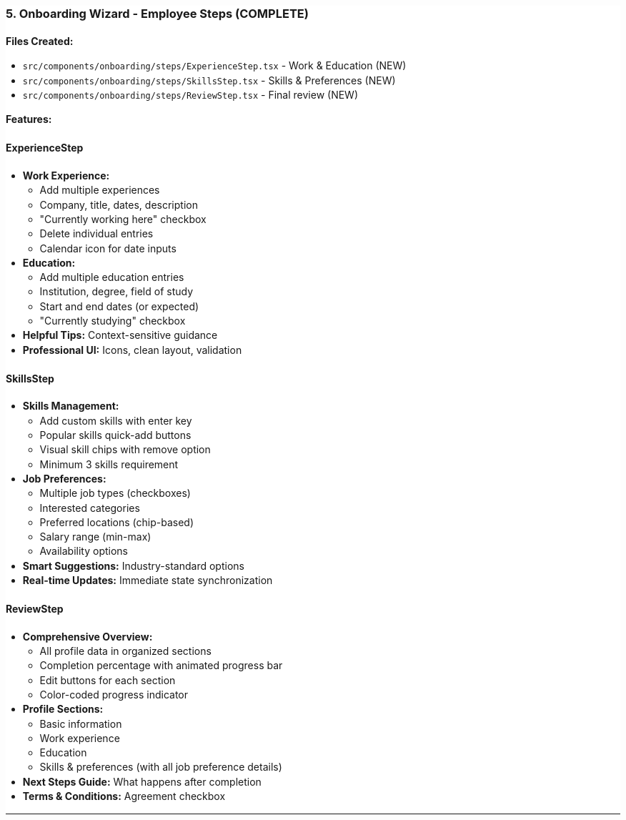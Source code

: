 
### 5. Onboarding Wizard - Employee Steps (COMPLETE)
**Files Created:**
- `src/components/onboarding/steps/ExperienceStep.tsx` - Work & Education (NEW)
- `src/components/onboarding/steps/SkillsStep.tsx` - Skills & Preferences (NEW)
- `src/components/onboarding/steps/ReviewStep.tsx` - Final review (NEW)

**Features:**

#### ExperienceStep
- **Work Experience:**
  - Add multiple experiences
  - Company, title, dates, description
  - "Currently working here" checkbox
  - Delete individual entries
  - Calendar icon for date inputs
- **Education:**
  - Add multiple education entries
  - Institution, degree, field of study
  - Start and end dates (or expected)
  - "Currently studying" checkbox
- **Helpful Tips:** Context-sensitive guidance
- **Professional UI:** Icons, clean layout, validation

#### SkillsStep
- **Skills Management:**
  - Add custom skills with enter key
  - Popular skills quick-add buttons
  - Visual skill chips with remove option
  - Minimum 3 skills requirement
- **Job Preferences:**
  - Multiple job types (checkboxes)
  - Interested categories
  - Preferred locations (chip-based)
  - Salary range (min-max)
  - Availability options
- **Smart Suggestions:** Industry-standard options
- **Real-time Updates:** Immediate state synchronization

#### ReviewStep
- **Comprehensive Overview:**
  - All profile data in organized sections
  - Completion percentage with animated progress bar
  - Edit buttons for each section
  - Color-coded progress indicator
- **Profile Sections:**
  - Basic information
  - Work experience
  - Education
  - Skills & preferences (with all job preference details)
- **Next Steps Guide:** What happens after completion
- **Terms & Conditions:** Agreement checkbox

---
